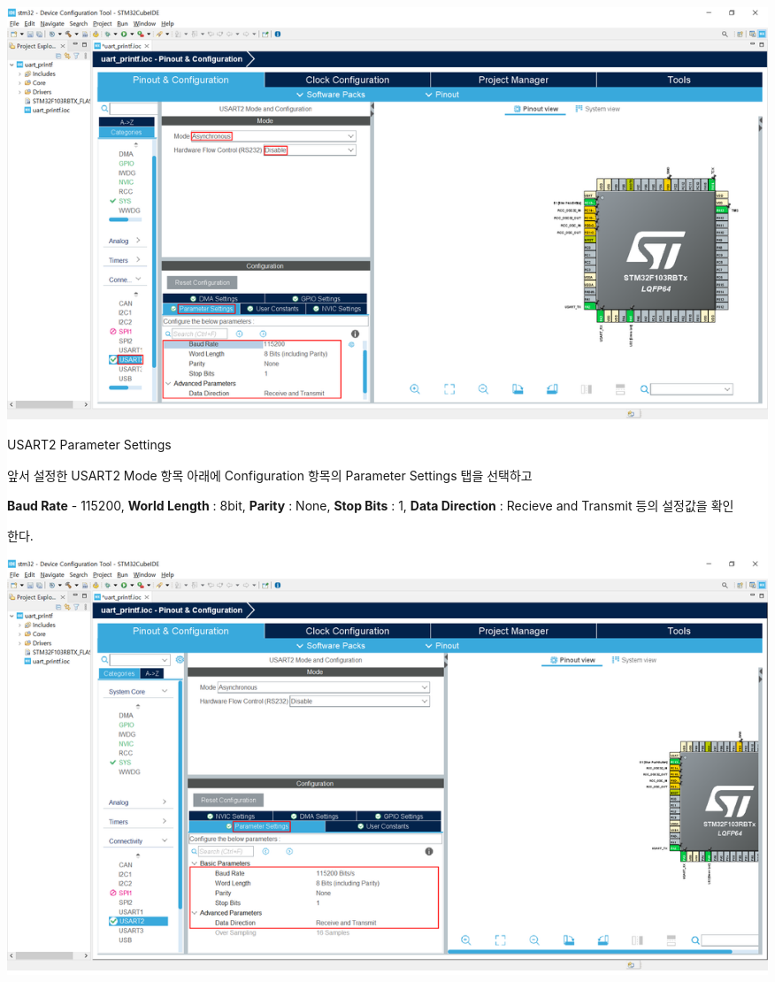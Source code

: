   ![](./img/usart2_mode_config.png)



USART2  Parameter Settings

앞서 설정한 USART2 Mode 항목 아래에 Configuration 항목의 Parameter Settings 탭을 선택하고 

**Baud Rate** - 115200, **World Length** : 8bit, **Parity** : None, **Stop Bits** : 1, **Data Direction** : Recieve and Transmit 등의 설정값을 확인

한다.

![](./img/usart2_ParameterSettings.png)
